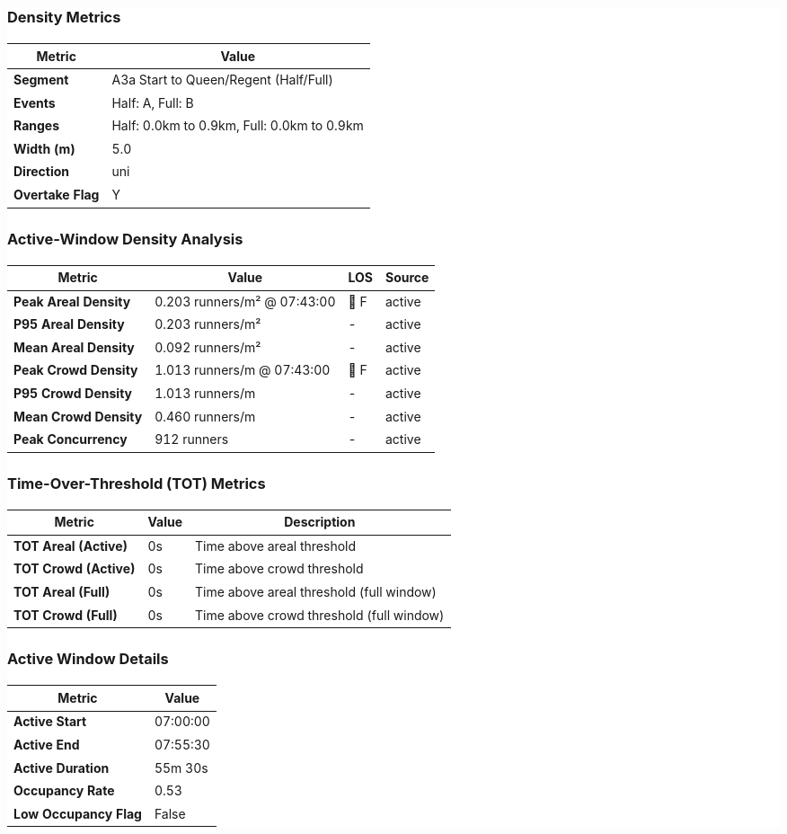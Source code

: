 ### Density Metrics

| Metric | Value |
|--------|-------|
| **Segment** | A3a Start to Queen/Regent (Half/Full) |
| **Events** | Half: A, Full: B |
| **Ranges** | Half: 0.0km to 0.9km, Full: 0.0km to 0.9km |
| **Width (m)** | 5.0 |
| **Direction** | uni |
| **Overtake Flag** | Y |

### Active-Window Density Analysis

| Metric | Value | LOS | Source |
|--------|-------|-----|--------|
| **Peak Areal Density** | 0.203 runners/m² @ 07:43:00 | 🔴 F | active |
| **P95 Areal Density** | 0.203 runners/m² | - | active |
| **Mean Areal Density** | 0.092 runners/m² | - | active |
| **Peak Crowd Density** | 1.013 runners/m @ 07:43:00 | 🔴 F | active |
| **P95 Crowd Density** | 1.013 runners/m | - | active |
| **Mean Crowd Density** | 0.460 runners/m | - | active |
| **Peak Concurrency** | 912 runners | - | active |

### Time-Over-Threshold (TOT) Metrics

| Metric | Value | Description |
|--------|-------|-------------|
| **TOT Areal (Active)** | 0s | Time above areal threshold |
| **TOT Crowd (Active)** | 0s | Time above crowd threshold |
| **TOT Areal (Full)** | 0s | Time above areal threshold (full window) |
| **TOT Crowd (Full)** | 0s | Time above crowd threshold (full window) |

### Active Window Details

| Metric | Value |
|--------|-------|
| **Active Start** | 07:00:00 |
| **Active End** | 07:55:30 |
| **Active Duration** | 55m 30s |
| **Occupancy Rate** | 0.53 |
| **Low Occupancy Flag** | False |
